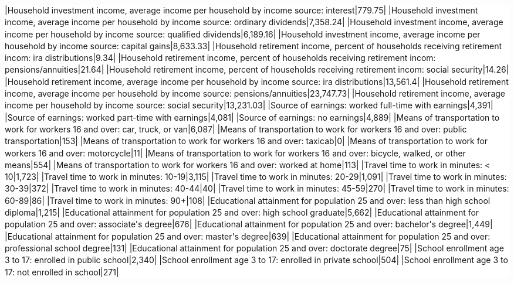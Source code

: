 |Household investment income, average income per household by income source: interest|779.75|
|Household investment income, average income per household by income source: ordinary dividends|7,358.24|
|Household investment income, average income per household by income source: qualified dividends|6,189.16|
|Household investment income, average income per household by income source: capital gains|8,633.33|
|Household retirement income, percent of households receiving retirement incom: ira distributions|9.34|
|Household retirement income, percent of households receiving retirement incom: pensions/annuities|21.64|
|Household retirement income, percent of households receiving retirement incom: social security|14.26|
|Household retirement income, average income per household by income source: ira distributions|13,561.4|
|Household retirement income, average income per household by income source: pensions/annuities|23,747.73|
|Household retirement income, average income per household by income source: social security|13,231.03|
|Source of earnings: worked full-time with earnings|4,391|
|Source of earnings: worked part-time with earnings|4,081|
|Source of earnings: no earnings|4,889|
|Means of transportation to work for workers 16 and over: car, truck, or van|6,087|
|Means of transportation to work for workers 16 and over: public transportation|153|
|Means of transportation to work for workers 16 and over: taxicab|0|
|Means of transportation to work for workers 16 and over: motorcycle|11|
|Means of transportation to work for workers 16 and over: bicycle, walked, or other means|554|
|Means of transportation to work for workers 16 and over: worked at home|113|
|Travel time to work in minutes: < 10|1,723|
|Travel time to work in minutes: 10-19|3,115|
|Travel time to work in minutes: 20-29|1,091|
|Travel time to work in minutes: 30-39|372|
|Travel time to work in minutes: 40-44|40|
|Travel time to work in minutes: 45-59|270|
|Travel time to work in minutes: 60-89|86|
|Travel time to work in minutes: 90+|108|
|Educational attainment for population 25 and over: less than high school diploma|1,215|
|Educational attainment for population 25 and over: high school graduate|5,662|
|Educational attainment for population 25 and over: associate's degree|676|
|Educational attainment for population 25 and over: bachelor's degree|1,449|
|Educational attainment for population 25 and over: master's degree|639|
|Educational attainment for population 25 and over: professional school degree|131|
|Educational attainment for population 25 and over: doctorate degree|75|
|School enrollment age 3 to 17: enrolled in public school|2,340|
|School enrollment age 3 to 17: enrolled in private school|504|
|School enrollment age 3 to 17: not enrolled in school|271|
